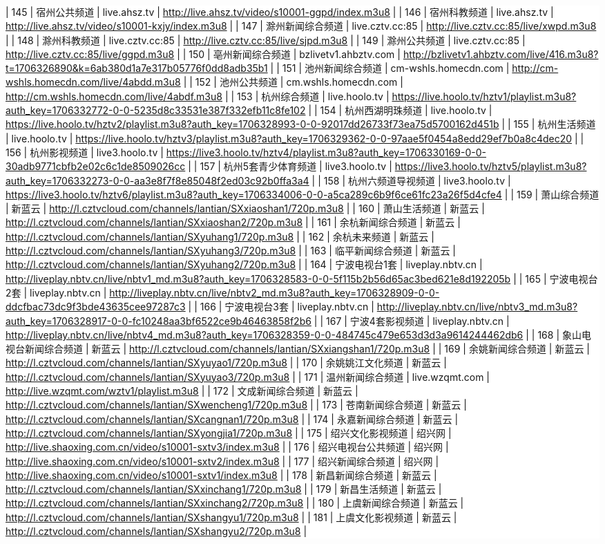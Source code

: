 | 145 | 宿州公共频道 | live.ahsz.tv | <http://live.ahsz.tv/video/s10001-ggpd/index.m3u8> |
| 146 | 宿州科教频道 | live.ahsz.tv | <http://live.ahsz.tv/video/s10001-kxjy/index.m3u8> |
| 147 | 滁州新闻综合频道 | live.cztv.cc:85 | <http://live.cztv.cc:85/live/xwpd.m3u8> |
| 148 | 滁州科教频道 | live.cztv.cc:85 | <http://live.cztv.cc:85/live/sjpd.m3u8> |
| 149 | 滁州公共频道 | live.cztv.cc:85 | <http://live.cztv.cc:85/live/ggpd.m3u8> |
| 150 | 亳州新闻综合频道 | bzlivetv1.ahbztv.com | <http://bzlivetv1.ahbztv.com/live/416.m3u8?t=1706326890&k=6ab380d1a7e317b05776f0dd8adb35b1> |
| 151 | 池州新闻综合频道 | cm-wshls.homecdn.com | <http://cm-wshls.homecdn.com/live/4abdd.m3u8> |
| 152 | 池州公共频道 | cm.wshls.homecdn.com | <http://cm.wshls.homecdn.com/live/4abdf.m3u8> |
| 153 | 杭州综合频道 | live.hoolo.tv | <https://live.hoolo.tv/hztv1/playlist.m3u8?auth_key=1706332772-0-0-5235d8c33531e387f332efb11c8fe102> |
| 154 | 杭州西湖明珠频道 | live.hoolo.tv | <https://live.hoolo.tv/hztv2/playlist.m3u8?auth_key=1706328993-0-0-92017dd26733f73ea75d5700162d451b> |
| 155 | 杭州生活频道 | live.hoolo.tv | <https://live.hoolo.tv/hztv3/playlist.m3u8?auth_key=1706329362-0-0-97aae5f0454a8edd29ef7b0a8c4dec20> |
| 156 | 杭州影视频道 | live3.hoolo.tv | <https://live3.hoolo.tv/hztv4/playlist.m3u8?auth_key=1706330169-0-0-30adb9771cbfb2e02c6c1de8509026cc> |
| 157 | 杭州5套青少体育频道 | live3.hoolo.tv | <https://live3.hoolo.tv/hztv5/playlist.m3u8?auth_key=1706332273-0-0-aa3e8f7f8e85048f2ed03c92b0ffa3a4> |
| 158 | 杭州六频道导视频道 | live3.hoolo.tv | <https://live3.hoolo.tv/hztv6/playlist.m3u8?auth_key=1706334006-0-0-a5ca289c6b9f6ce61fc23a26f5d4cfe4> |
| 159 | 萧山综合频道 | 新蓝云 | <http://l.cztvcloud.com/channels/lantian/SXxiaoshan1/720p.m3u8> |
| 160 | 萧山生活频道 | 新蓝云 | <http://l.cztvcloud.com/channels/lantian/SXxiaoshan2/720p.m3u8> |
| 161 | 余杭新闻综合频道 | 新蓝云 | <http://l.cztvcloud.com/channels/lantian/SXyuhang1/720p.m3u8> |
| 162 | 余杭未来频道 | 新蓝云 | <http://l.cztvcloud.com/channels/lantian/SXyuhang3/720p.m3u8> |
| 163 | 临平新闻综合频道 | 新蓝云 | <http://l.cztvcloud.com/channels/lantian/SXyuhang2/720p.m3u8> |
| 164 | 宁波电视台1套 | liveplay.nbtv.cn | <http://liveplay.nbtv.cn/live/nbtv1_md.m3u8?auth_key=1706328583-0-0-5f115b2b56d65ac3bed621e8d192205b> |
| 165 | 宁波电视台2套 | liveplay.nbtv.cn | <http://liveplay.nbtv.cn/live/nbtv2_md.m3u8?auth_key=1706328909-0-0-ddcfbac73dc9f3bde43635cee97287c3> |
| 166 | 宁波电视台3套 | liveplay.nbtv.cn | <http://liveplay.nbtv.cn/live/nbtv3_md.m3u8?auth_key=1706328917-0-0-fc10248aa3bf6522ce9b46463858f2b6> |
| 167 | 宁波4套影视频道 | liveplay.nbtv.cn | <http://liveplay.nbtv.cn/live/nbtv4_md.m3u8?auth_key=1706328359-0-0-484745c479e653d3d3a9614244462db6> |
| 168 | 象山电视台新闻综合频道 | 新蓝云 | <http://l.cztvcloud.com/channels/lantian/SXxiangshan1/720p.m3u8> |
| 169 | 余姚新闻综合频道 | 新蓝云 | <http://l.cztvcloud.com/channels/lantian/SXyuyao1/720p.m3u8> |
| 170 | 余姚姚江文化频道 | 新蓝云 | <http://l.cztvcloud.com/channels/lantian/SXyuyao3/720p.m3u8> |
| 171 | 温州新闻综合频道 | live.wzqmt.com | <http://live.wzqmt.com/wztv1/playlist.m3u8> |
| 172 | 文成新闻综合频道 | 新蓝云 | <http://l.cztvcloud.com/channels/lantian/SXwencheng1/720p.m3u8> |
| 173 | 苍南新闻综合频道 | 新蓝云 | <http://l.cztvcloud.com/channels/lantian/SXcangnan1/720p.m3u8> |
| 174 | 永嘉新闻综合频道 | 新蓝云 | <http://l.cztvcloud.com/channels/lantian/SXyongjia1/720p.m3u8> |
| 175 | 绍兴文化影视频道 | 绍兴网 | <http://live.shaoxing.com.cn/video/s10001-sxtv3/index.m3u8> |
| 176 | 绍兴电视台公共频道 | 绍兴网 | <http://live.shaoxing.com.cn/video/s10001-sxtv2/index.m3u8> |
| 177 | 绍兴新闻综合频道 | 绍兴网 | <http://live.shaoxing.com.cn/video/s10001-sxtv1/index.m3u8> |
| 178 | 新昌新闻综合频道 | 新蓝云 | <http://l.cztvcloud.com/channels/lantian/SXxinchang1/720p.m3u8> |
| 179 | 新昌生活频道 | 新蓝云 | <http://l.cztvcloud.com/channels/lantian/SXxinchang2/720p.m3u8> |
| 180 | 上虞新闻综合频道 | 新蓝云 | <http://l.cztvcloud.com/channels/lantian/SXshangyu1/720p.m3u8> |
| 181 | 上虞文化影视频道 | 新蓝云 | <http://l.cztvcloud.com/channels/lantian/SXshangyu2/720p.m3u8> |